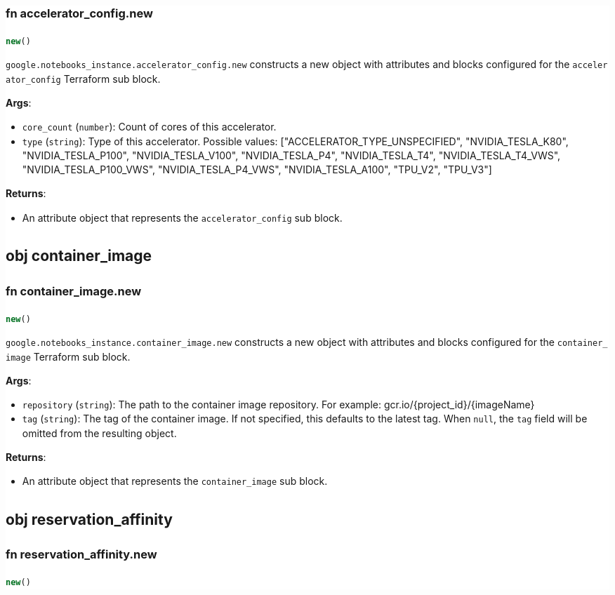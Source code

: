### fn accelerator_config.new

```ts
new()
```


`google.notebooks_instance.accelerator_config.new` constructs a new object with attributes and blocks configured for the `accelerator_config`
Terraform sub block.



**Args**:
  - `core_count` (`number`): Count of cores of this accelerator.
  - `type` (`string`): Type of this accelerator. Possible values: [&#34;ACCELERATOR_TYPE_UNSPECIFIED&#34;, &#34;NVIDIA_TESLA_K80&#34;, &#34;NVIDIA_TESLA_P100&#34;, &#34;NVIDIA_TESLA_V100&#34;, &#34;NVIDIA_TESLA_P4&#34;, &#34;NVIDIA_TESLA_T4&#34;, &#34;NVIDIA_TESLA_T4_VWS&#34;, &#34;NVIDIA_TESLA_P100_VWS&#34;, &#34;NVIDIA_TESLA_P4_VWS&#34;, &#34;NVIDIA_TESLA_A100&#34;, &#34;TPU_V2&#34;, &#34;TPU_V3&#34;]

**Returns**:
  - An attribute object that represents the `accelerator_config` sub block.


## obj container_image



### fn container_image.new

```ts
new()
```


`google.notebooks_instance.container_image.new` constructs a new object with attributes and blocks configured for the `container_image`
Terraform sub block.



**Args**:
  - `repository` (`string`): The path to the container image repository.
For example: gcr.io/{project_id}/{imageName}
  - `tag` (`string`): The tag of the container image. If not specified, this defaults to the latest tag. When `null`, the `tag` field will be omitted from the resulting object.

**Returns**:
  - An attribute object that represents the `container_image` sub block.


## obj reservation_affinity



### fn reservation_affinity.new

```ts
new()
```
